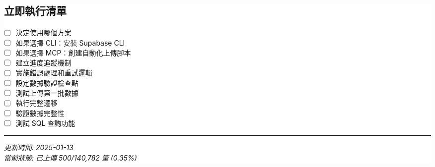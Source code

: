 
## 立即執行清單

- [ ] 決定使用哪個方案
- [ ] 如果選擇 CLI：安裝 Supabase CLI
- [ ] 如果選擇 MCP：創建自動化上傳腳本
- [ ] 建立進度追蹤機制
- [ ] 實施錯誤處理和重試邏輯
- [ ] 設定數據驗證檢查點
- [ ] 測試上傳第一批數據
- [ ] 執行完整遷移
- [ ] 驗證數據完整性
- [ ] 測試 SQL 查詢功能

---

*更新時間: 2025-01-13*  
*當前狀態: 已上傳 500/140,782 筆 (0.35%)*


